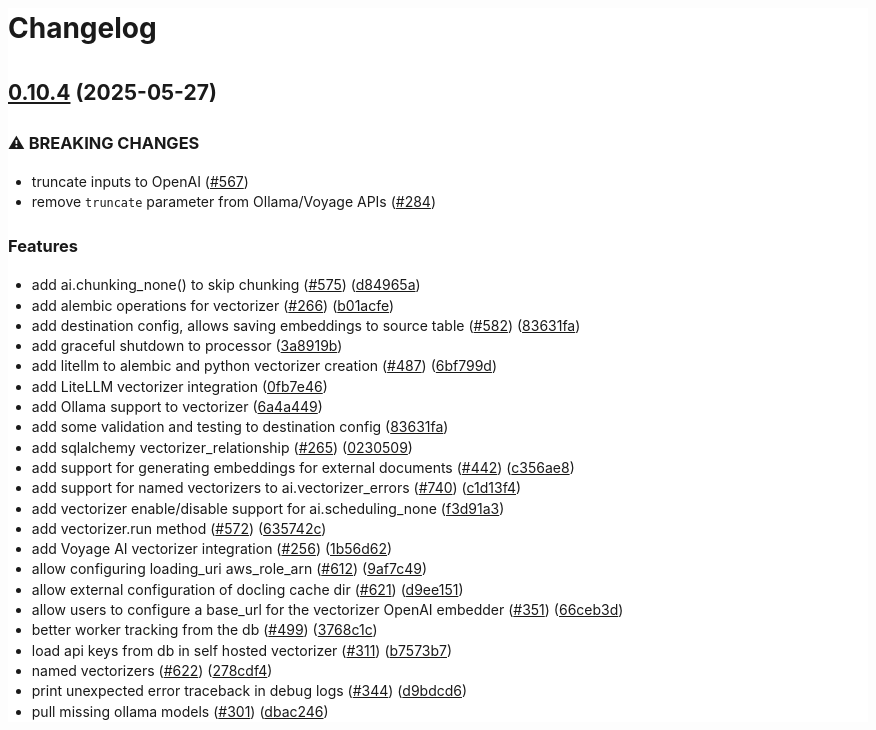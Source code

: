 # Changelog

## [0.10.4](https://github.com/rdu90/pgai/compare/pgai-v0.10.5...pgai-v0.10.4) (2025-05-27)


### ⚠ BREAKING CHANGES

* truncate inputs to OpenAI ([#567](https://github.com/rdu90/pgai/issues/567))
* remove `truncate` parameter from Ollama/Voyage APIs ([#284](https://github.com/rdu90/pgai/issues/284))

### Features

* add ai.chunking_none() to skip chunking ([#575](https://github.com/rdu90/pgai/issues/575)) ([d84965a](https://github.com/rdu90/pgai/commit/d84965af9b09892110e1cd9f989a99e70cd69319))
* add alembic operations for vectorizer ([#266](https://github.com/rdu90/pgai/issues/266)) ([b01acfe](https://github.com/rdu90/pgai/commit/b01acfeeb7f0472de0337442c3c63a51d6690167))
* add destination config, allows saving embeddings to source table ([#582](https://github.com/rdu90/pgai/issues/582)) ([83631fa](https://github.com/rdu90/pgai/commit/83631fa7736b187033fcdc73a0554c634e7ded14))
* add graceful shutdown to processor ([3a8919b](https://github.com/rdu90/pgai/commit/3a8919ba34bbe786d7d0580b7627718ea2e3aa78))
* add litellm to alembic and python vectorizer creation ([#487](https://github.com/rdu90/pgai/issues/487)) ([6bf799d](https://github.com/rdu90/pgai/commit/6bf799dfc613e08171ac1d817006d580d56d4178))
* add LiteLLM vectorizer integration ([0fb7e46](https://github.com/rdu90/pgai/commit/0fb7e46b9eb1f69b0fb67c6a67ff5bf9e96c0cf3))
* add Ollama support to vectorizer ([6a4a449](https://github.com/rdu90/pgai/commit/6a4a449e99e2e5e62b5f551206a0b28e5ad40802))
* add some validation and testing to destination config ([83631fa](https://github.com/rdu90/pgai/commit/83631fa7736b187033fcdc73a0554c634e7ded14))
* add sqlalchemy vectorizer_relationship ([#265](https://github.com/rdu90/pgai/issues/265)) ([0230509](https://github.com/rdu90/pgai/commit/0230509a374c472d65280769f92f0baeebb908d7))
* add support for generating embeddings for external documents ([#442](https://github.com/rdu90/pgai/issues/442)) ([c356ae8](https://github.com/rdu90/pgai/commit/c356ae8260c9b5464dcc586af9cc16f66b149f8d))
* add support for named vectorizers to ai.vectorizer_errors ([#740](https://github.com/rdu90/pgai/issues/740)) ([c1d13f4](https://github.com/rdu90/pgai/commit/c1d13f42c74b19645bd45dca80df0b7e7bdc24e2))
* add vectorizer enable/disable support for ai.scheduling_none ([f3d91a3](https://github.com/rdu90/pgai/commit/f3d91a3a774703a46fb88e9b378039eaedb5dcc8))
* add vectorizer.run method ([#572](https://github.com/rdu90/pgai/issues/572)) ([635742c](https://github.com/rdu90/pgai/commit/635742ca7290854c95225703729810b071e1bff3))
* add Voyage AI vectorizer integration ([#256](https://github.com/rdu90/pgai/issues/256)) ([1b56d62](https://github.com/rdu90/pgai/commit/1b56d62295faf996697db75f3a9ac9391869a3bb))
* allow configuring loading_uri aws_role_arn ([#612](https://github.com/rdu90/pgai/issues/612)) ([9af7c49](https://github.com/rdu90/pgai/commit/9af7c4963c00bded1b799aac59d212b77e83d1f9))
* allow external configuration of docling cache dir ([#621](https://github.com/rdu90/pgai/issues/621)) ([d9ee151](https://github.com/rdu90/pgai/commit/d9ee15153218e810d278402ba63699fa4e2d26be))
* allow users to configure a base_url for the vectorizer OpenAI embedder ([#351](https://github.com/rdu90/pgai/issues/351)) ([66ceb3d](https://github.com/rdu90/pgai/commit/66ceb3dc62712b82f45e2485072595c2f402065b))
* better worker tracking from the db ([#499](https://github.com/rdu90/pgai/issues/499)) ([3768c1c](https://github.com/rdu90/pgai/commit/3768c1c0a58e147fbeb6e720d7043f0fa6e0513a))
* load api keys from db in self hosted vectorizer ([#311](https://github.com/rdu90/pgai/issues/311)) ([b7573b7](https://github.com/rdu90/pgai/commit/b7573b79711a691a37201e06f6e5ba52631b69b9))
* named vectorizers ([#622](https://github.com/rdu90/pgai/issues/622)) ([278cdf4](https://github.com/rdu90/pgai/commit/278cdf4982d7e5277aaa98d548041e3f97954df5))
* print unexpected error traceback in debug logs ([#344](https://github.com/rdu90/pgai/issues/344)) ([d9bdcd6](https://github.com/rdu90/pgai/commit/d9bdcd633fe372fca14dd97d830aeed9789f78ac))
* pull missing ollama models ([#301](https://github.com/rdu90/pgai/issues/301)) ([dbac246](https://github.com/rdu90/pgai/commit/dbac246b563f10d1704b40bf16038b16529d6888))